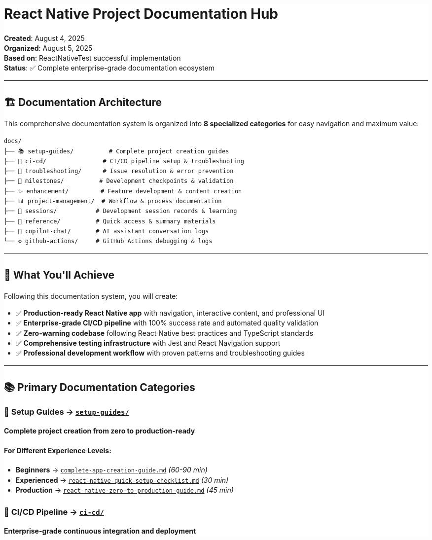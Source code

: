# React Native Project Documentation Hub

**Created**: August 4, 2025\
**Organized**: August 5, 2025\
**Based on**: ReactNativeTest successful implementation\
**Status**: ✅ Complete enterprise-grade documentation ecosystem

---

## 🏗️ **Documentation Architecture**

This comprehensive documentation system is organized into **8 specialized categories** for easy navigation and maximum value:

```
docs/
├── 📚 setup-guides/          # Complete project creation guides  
├── 🔄 ci-cd/                # CI/CD pipeline setup & troubleshooting
├── 🔧 troubleshooting/      # Issue resolution & error prevention
├── 🎯 milestones/          # Development checkpoints & validation
├── ✨ enhancement/         # Feature development & content creation
├── 📊 project-management/  # Workflow & process documentation
├── 📝 sessions/           # Development session records & learning
├── 📖 reference/          # Quick access & summary materials
├── 🤖 copilot-chat/       # AI assistant conversation logs
└── ⚙️ github-actions/     # GitHub Actions debugging & logs
```

---

## 🎯 **What You'll Achieve**

Following this documentation system, you will create:

- ✅ **Production-ready React Native app** with navigation, interactive content, and professional UI
- ✅ **Enterprise-grade CI/CD pipeline** with 100% success rate and automated quality validation
- ✅ **Zero-warning codebase** following React Native best practices and TypeScript standards
- ✅ **Comprehensive testing infrastructure** with Jest and React Navigation support
- ✅ **Professional development workflow** with proven patterns and troubleshooting guides

---

## 📚 **Primary Documentation Categories**

### 🚀 **Setup Guides** → [`setup-guides/`](../setup-guides/)
**Complete project creation from zero to production-ready**

#### For Different Experience Levels:
- **Beginners** → [`complete-app-creation-guide.md`](../setup-guides/complete-app-creation-guide.md) *(60-90 min)*
- **Experienced** → [`react-native-quick-setup-checklist.md`](../setup-guides/react-native-quick-setup-checklist.md) *(30 min)*
- **Production** → [`react-native-zero-to-production-guide.md`](../setup-guides/react-native-zero-to-production-guide.md) *(45 min)*
### 🔄 **CI/CD Pipeline** → [`ci-cd/`](../ci-cd/)
**Enterprise-grade continuous integration and deployment**
